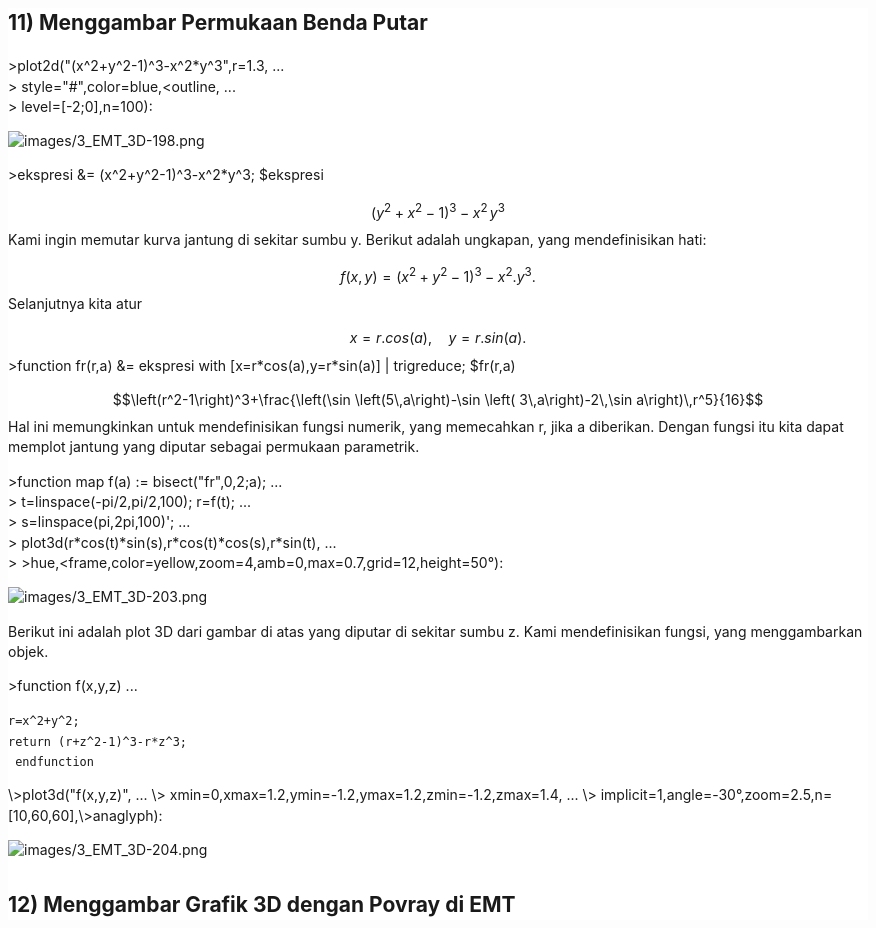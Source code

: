 ## 11) Menggambar Permukaan Benda Putar

\>plot2d("(x^2+y^2-1)^3-x^2\*y^3",r=1.3, ...  
\>   style="#",color=blue,<outline, ...  
\>   level=[-2;0],n=100):


![images/3_EMT_3D-198.png](images/3_EMT_3D-198.png)

\>ekspresi &= (x^2+y^2-1)^3-x^2\*y^3; $ekspresi


$$\left(y^2+x^2-1\right)^3-x^2\,y^3$$Kami ingin memutar kurva jantung di sekitar sumbu y. Berikut adalah
ungkapan, yang mendefinisikan hati:


$$f(x,y)=(x^2+y^2-1)^3-x^2.y^3.$$Selanjutnya kita atur


$$x=r.cos(a),\quad y=r.sin(a).$$\>function fr(r,a) &= ekspresi with [x=r\*cos(a),y=r\*sin(a)] | trigreduce; $fr(r,a)


$$\left(r^2-1\right)^3+\frac{\left(\sin \left(5\,a\right)-\sin \left(  3\,a\right)-2\,\sin a\right)\,r^5}{16}$$Hal ini memungkinkan untuk mendefinisikan fungsi numerik, yang
memecahkan r, jika a diberikan. Dengan fungsi itu kita dapat memplot
jantung yang diputar sebagai permukaan parametrik.


\>function map f(a) := bisect("fr",0,2;a); ...  
\>   t=linspace(-pi/2,pi/2,100); r=f(t);  ...  
\>   s=linspace(pi,2pi,100)'; ...  
\>   plot3d(r\*cos(t)\*sin(s),r\*cos(t)\*cos(s),r\*sin(t), ...  
\>   \>hue,<frame,color=yellow,zoom=4,amb=0,max=0.7,grid=12,height=50°):


![images/3_EMT_3D-203.png](images/3_EMT_3D-203.png)

Berikut ini adalah plot 3D dari gambar di atas yang diputar di sekitar
sumbu z. Kami mendefinisikan fungsi, yang menggambarkan objek.


\>function f(x,y,z) ...


    r=x^2+y^2;
    return (r+z^2-1)^3-r*z^3;
     endfunction
</pre>
\>plot3d("f(x,y,z)", ...  
\>   xmin=0,xmax=1.2,ymin=-1.2,ymax=1.2,zmin=-1.2,zmax=1.4, ...  
\>   implicit=1,angle=-30°,zoom=2.5,n=[10,60,60],\>anaglyph):


![images/3_EMT_3D-204.png](images/3_EMT_3D-204.png)

## 12) Menggambar Grafik 3D dengan Povray di EMT
